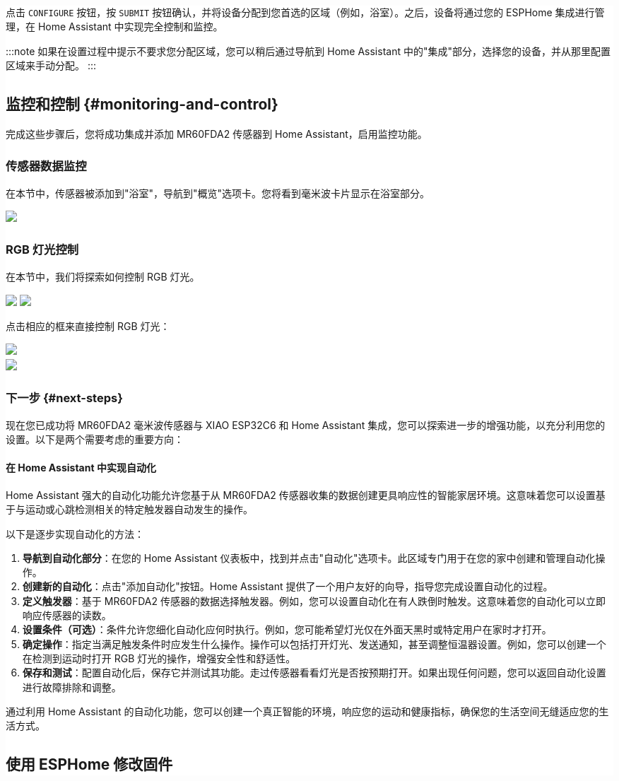   点击 `CONFIGURE` 按钮，按 `SUBMIT` 按钮确认，并将设备分配到您首选的区域（例如，浴室）。之后，设备将通过您的 ESPHome 集成进行管理，在 Home Assistant 中实现完全控制和监控。

  :::note
  如果在设置过程中提示不要求您分配区域，您可以稍后通过导航到 Home Assistant 中的"集成"部分，选择您的设备，并从那里配置区域来手动分配。
  :::

## 监控和控制 {#monitoring-and-control}

完成这些步骤后，您将成功集成并添加 MR60FDA2 传感器到 Home Assistant，启用监控功能。

### 传感器数据监控

在本节中，传感器被添加到"浴室"，导航到"概览"选项卡。您将看到毫米波卡片显示在浴室部分。

<div style={{textAlign:'center'}}><img src="https://files.seeedstudio.com/wiki/mmwave-for-xiao/mr60/mr60fda2/ha-sensor-data.jpg" style={{width:680, height:'auto', "border-radius": '15px'}}/></div>

### RGB 灯光控制

在本节中，我们将探索如何控制 RGB 灯光。

<div class="img-container">
   <img src="https://files.seeedstudio.com/wiki/mmwave-for-xiao/mr60/mr60fda2/ha-sensor-light-on.jpg" style={{"border-radius": '6px'}}/>
   <img src="https://files.seeedstudio.com/wiki/mmwave-for-xiao/mr60/light-on.jpg" style={{"border-radius": '6px'}}/>
</div>

点击相应的框来直接控制 RGB 灯光：

<div style={{textAlign:'center'}}><img src="https://files.seeedstudio.com/wiki/mmwave-for-xiao/mr60/mr60fda2/ha-light-panel.jpg" style={{width:680, height:'auto', "border-radius": '15px'}}/></div>

<div style={{textAlign:'center'}}><img src="https://files.seeedstudio.com/wiki/mmwave-for-xiao/mr60/mr60fda2/ha-control-light.jpg" style={{width:680, height:'auto', "border-radius": '15px'}}/></div>

### 下一步 {#next-steps}

现在您已成功将 MR60FDA2 毫米波传感器与 XIAO ESP32C6 和 Home Assistant 集成，您可以探索进一步的增强功能，以充分利用您的设置。以下是两个需要考虑的重要方向：

#### 在 Home Assistant 中实现自动化

Home Assistant 强大的自动化功能允许您基于从 MR60FDA2 传感器收集的数据创建更具响应性的智能家居环境。这意味着您可以设置基于与运动或心跳检测相关的特定触发器自动发生的操作。

以下是逐步实现自动化的方法：

1. **导航到自动化部分**：在您的 Home Assistant 仪表板中，找到并点击"自动化"选项卡。此区域专门用于在您的家中创建和管理自动化操作。
2. **创建新的自动化**：点击"添加自动化"按钮。Home Assistant 提供了一个用户友好的向导，指导您完成设置自动化的过程。
3. **定义触发器**：基于 MR60FDA2 传感器的数据选择触发器。例如，您可以设置自动化在有人跌倒时触发。这意味着您的自动化可以立即响应传感器的读数。
4. **设置条件（可选）**：条件允许您细化自动化应何时执行。例如，您可能希望灯光仅在外面天黑时或特定用户在家时才打开。
5. **确定操作**：指定当满足触发条件时应发生什么操作。操作可以包括打开灯光、发送通知，甚至调整恒温器设置。例如，您可以创建一个在检测到运动时打开 RGB 灯光的操作，增强安全性和舒适性。
6. **保存和测试**：配置自动化后，保存它并测试其功能。走过传感器看看灯光是否按预期打开。如果出现任何问题，您可以返回自动化设置进行故障排除和调整。

通过利用 Home Assistant 的自动化功能，您可以创建一个真正智能的环境，响应您的运动和健康指标，确保您的生活空间无缝适应您的生活方式。

## 使用 ESPHome 修改固件
